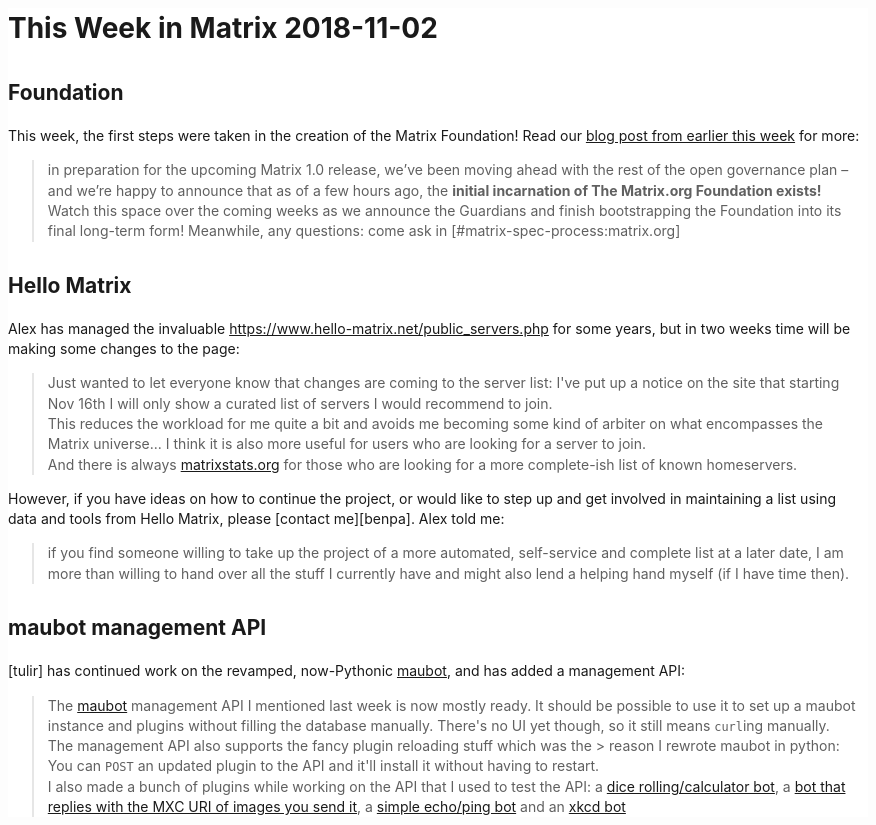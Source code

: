 # This Week in Matrix 2018-11-02

## Foundation

This week, the first steps were taken in the creation of the Matrix Foundation! Read our [blog post from earlier this week](https://matrix.org/blog/2018/10/29/introducing-the-matrix-org-foundation-part-1-of-2/) for more:

> in preparation for the upcoming Matrix 1.0 release, we’ve been moving ahead with the rest of the open governance plan – and we’re happy to announce that as of a few hours ago, the **initial incarnation of The Matrix.org Foundation exists!**  
> Watch this space over the coming weeks as we announce the Guardians and finish bootstrapping the Foundation into its final long-term form!  Meanwhile, any questions: come ask in [#matrix-spec-process:matrix.org]

## Hello Matrix

Alex has managed the invaluable <https://www.hello-matrix.net/public_servers.php> for some years, but in two weeks time will be making some changes to the page:

>Just wanted to let everyone know that changes are coming to the server list: I've put up a notice on the site that starting Nov 16th I will only show a curated list of servers I would recommend to join.  
> This reduces the workload for me quite a bit and avoids me becoming some kind of arbiter on what encompasses the Matrix universe... I think it is also more useful for users who are looking for a server to join.  
> And there is always [matrixstats.org](https://matrixstats.org) for those who are looking for a more complete-ish list of known homeservers.

However, if you have ideas on how to continue the project, or would like to  step up and get involved in maintaining a list using data and tools from Hello Matrix, please [contact me][benpa]. Alex told me:

> if you find someone willing to take up the project of a more automated, self-service and complete list at a later date, I am more than willing to hand over all the stuff I currently have and might also lend a helping hand myself (if I have time then).

## maubot management API

[tulir] has continued work on the revamped, now-Pythonic [maubot](https://github.com/maubot/maubot), and has added a management API:

> The [maubot](https://github.com/maubot/maubot) management API I mentioned last week is now mostly ready. It should be possible to use it to set up a maubot instance and plugins without filling the database manually. There's no UI yet though, so it still means `curl`ing manually.  
> The management API also supports the fancy plugin reloading stuff which was the > reason I rewrote maubot in python: You can `POST` an updated plugin to the API and it'll install it without having to restart.  
> I also made a bunch of plugins while working on the API that I used to test the API: a [dice rolling/calculator bot](https://github.com/maubot/dice), a [bot that replies with the MXC URI of images you send it](https://github.com/maubot/media), a [simple echo/ping bot](https://github.com/maubot/echo) and an [xkcd bot](https://github.com/maubot/xkcd)
